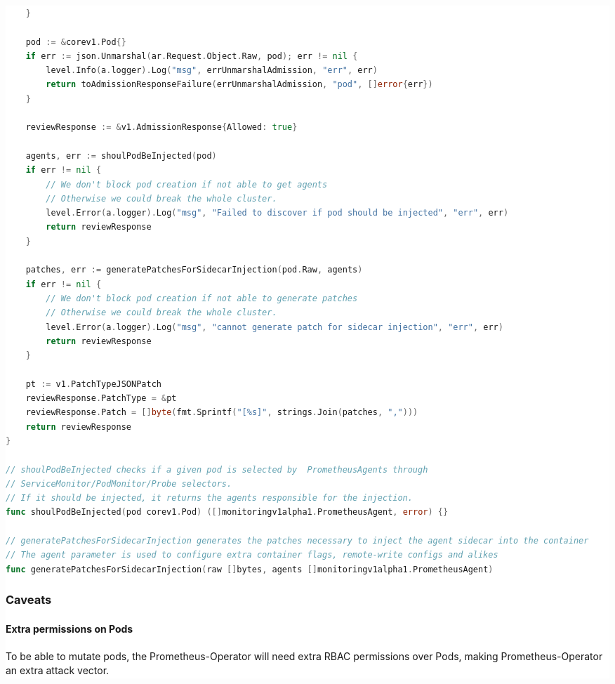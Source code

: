 ```go
	}

	pod := &corev1.Pod{}
	if err := json.Unmarshal(ar.Request.Object.Raw, pod); err != nil {
		level.Info(a.logger).Log("msg", errUnmarshalAdmission, "err", err)
		return toAdmissionResponseFailure(errUnmarshalAdmission, "pod", []error{err})
	}

	reviewResponse := &v1.AdmissionResponse{Allowed: true}

	agents, err := shoulPodBeInjected(pod)
	if err != nil {
		// We don't block pod creation if not able to get agents
		// Otherwise we could break the whole cluster.
		level.Error(a.logger).Log("msg", "Failed to discover if pod should be injected", "err", err)
		return reviewResponse
	}

	patches, err := generatePatchesForSidecarInjection(pod.Raw, agents)
	if err != nil {
		// We don't block pod creation if not able to generate patches
		// Otherwise we could break the whole cluster.
		level.Error(a.logger).Log("msg", "cannot generate patch for sidecar injection", "err", err)
		return reviewResponse
	}

	pt := v1.PatchTypeJSONPatch
	reviewResponse.PatchType = &pt
	reviewResponse.Patch = []byte(fmt.Sprintf("[%s]", strings.Join(patches, ",")))
	return reviewResponse
}

// shoulPodBeInjected checks if a given pod is selected by  PrometheusAgents through
// ServiceMonitor/PodMonitor/Probe selectors.
// If it should be injected, it returns the agents responsible for the injection.
func shoulPodBeInjected(pod corev1.Pod) ([]monitoringv1alpha1.PrometheusAgent, error) {}

// generatePatchesForSidecarInjection generates the patches necessary to inject the agent sidecar into the container
// The agent parameter is used to configure extra container flags, remote-write configs and alikes
func generatePatchesForSidecarInjection(raw []bytes, agents []monitoringv1alpha1.PrometheusAgent)
```

### Caveats

#### Extra permissions on Pods

To be able to mutate pods, the Prometheus-Operator will need extra RBAC permissions over Pods, making Prometheus-Operator an extra attack vector.
